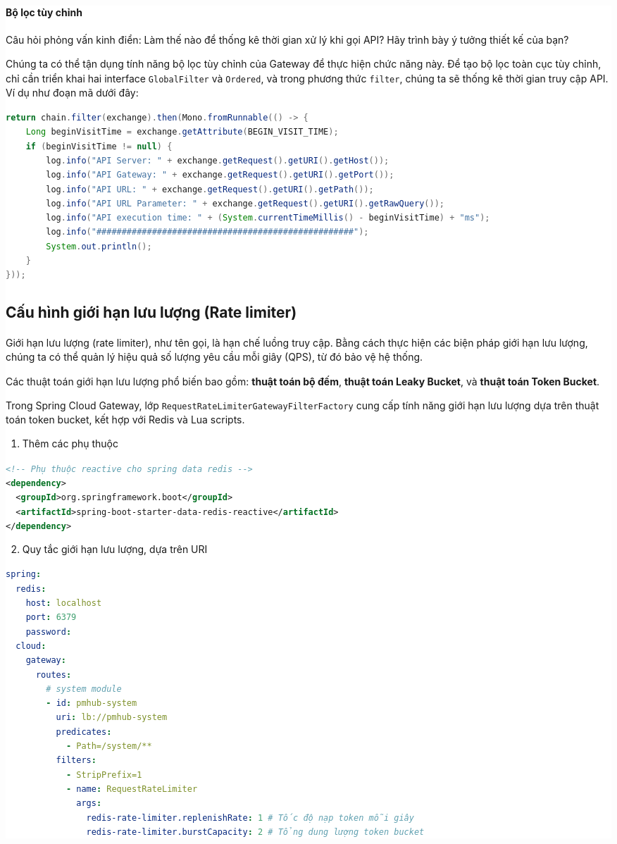 #### Bộ lọc tùy chỉnh

Câu hỏi phỏng vấn kinh điển: Làm thế nào để thống kê thời gian xử lý khi gọi API? Hãy trình bày ý tưởng thiết kế của bạn?

Chúng ta có thể tận dụng tính năng bộ lọc tùy chỉnh của Gateway để thực hiện chức năng này. Để tạo bộ lọc toàn cục tùy chỉnh, chỉ cần triển khai hai interface `GlobalFilter` và `Ordered`, và trong phương thức `filter`, chúng ta sẽ thống kê thời gian truy cập API. Ví dụ như đoạn mã dưới đây:

```java
return chain.filter(exchange).then(Mono.fromRunnable(() -> {
    Long beginVisitTime = exchange.getAttribute(BEGIN_VISIT_TIME);
    if (beginVisitTime != null) {
        log.info("API Server: " + exchange.getRequest().getURI().getHost());
        log.info("API Gateway: " + exchange.getRequest().getURI().getPort());
        log.info("API URL: " + exchange.getRequest().getURI().getPath());
        log.info("API URL Parameter: " + exchange.getRequest().getURI().getRawQuery());
        log.info("API execution time: " + (System.currentTimeMillis() - beginVisitTime) + "ms");
        log.info("###################################################");
        System.out.println();
    }
}));
```

## Cấu hình giới hạn lưu lượng (Rate limiter)

Giới hạn lưu lượng (rate limiter), như tên gọi, là hạn chế luồng truy cập. Bằng cách thực hiện các biện pháp giới hạn lưu lượng, chúng ta có thể quản lý hiệu quả số lượng yêu cầu mỗi giây (QPS), từ đó bảo vệ hệ thống.

Các thuật toán giới hạn lưu lượng phổ biến bao gồm: **thuật toán bộ đếm**, **thuật toán Leaky Bucket**, và **thuật toán Token Bucket**.

Trong Spring Cloud Gateway, lớp `RequestRateLimiterGatewayFilterFactory` cung cấp tính năng giới hạn lưu lượng dựa trên thuật toán token bucket, kết hợp với Redis và Lua scripts.

1. Thêm các phụ thuộc

```xml
<!-- Phụ thuộc reactive cho spring data redis -->
<dependency>
  <groupId>org.springframework.boot</groupId>
  <artifactId>spring-boot-starter-data-redis-reactive</artifactId>
</dependency>
```

2. Quy tắc giới hạn lưu lượng, dựa trên URI

```yaml
spring:
  redis:
    host: localhost
    port: 6379
    password: 
  cloud:
    gateway:
      routes:
        # system module
        - id: pmhub-system
          uri: lb://pmhub-system
          predicates:
            - Path=/system/**
          filters:
            - StripPrefix=1
            - name: RequestRateLimiter
              args:
                redis-rate-limiter.replenishRate: 1 # Tốc độ nạp token mỗi giây
                redis-rate-limiter.burstCapacity: 2 # Tổng dung lượng token bucket
```